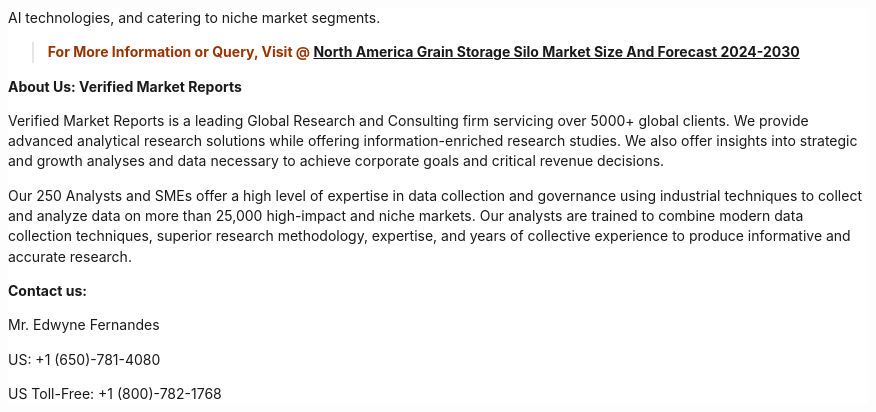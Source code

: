 AI technologies, and catering to niche market segments.</p></body></html></p><blockquote><p><span style="color: #993300;"><strong>For More Information or Query, Visit @ <a href="https://www.verifiedmarketreports.com/product/grain-storage-silo-market-size-and-forecast/">North America Grain Storage Silo Market Size And Forecast 2024-2030</a></strong></span></p></blockquote><p><strong>About Us: Verified Market Reports</strong></p><p>Verified Market Reports is a leading Global Research and Consulting firm servicing over 5000+ global clients. We provide advanced analytical research solutions while offering information-enriched research studies. We also offer insights into strategic and growth analyses and data necessary to achieve corporate goals and critical revenue decisions.</p><p>Our 250 Analysts and SMEs offer a high level of expertise in data collection and governance using industrial techniques to collect and analyze data on more than 25,000 high-impact and niche markets. Our analysts are trained to combine modern data collection techniques, superior research methodology, expertise, and years of collective experience to produce informative and accurate research.</p><p><strong>Contact us:</strong></p><p>Mr. Edwyne Fernandes</p><p>US: +1 (650)-781-4080</p><p>US Toll-Free: +1 (800)-782-1768</p>
